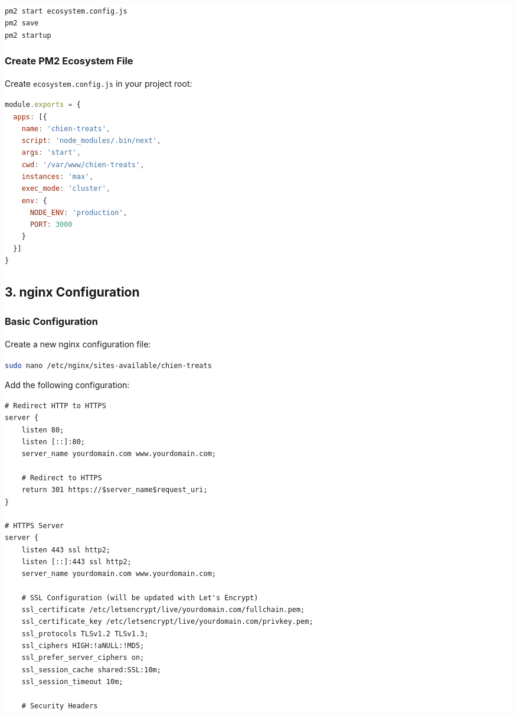 ```bash
pm2 start ecosystem.config.js
pm2 save
pm2 startup
```

### Create PM2 Ecosystem File

Create `ecosystem.config.js` in your project root:

```javascript
module.exports = {
  apps: [{
    name: 'chien-treats',
    script: 'node_modules/.bin/next',
    args: 'start',
    cwd: '/var/www/chien-treats',
    instances: 'max',
    exec_mode: 'cluster',
    env: {
      NODE_ENV: 'production',
      PORT: 3000
    }
  }]
}
```

## 3. nginx Configuration

### Basic Configuration

Create a new nginx configuration file:

```bash
sudo nano /etc/nginx/sites-available/chien-treats
```

Add the following configuration:

```nginx
# Redirect HTTP to HTTPS
server {
    listen 80;
    listen [::]:80;
    server_name yourdomain.com www.yourdomain.com;

    # Redirect to HTTPS
    return 301 https://$server_name$request_uri;
}

# HTTPS Server
server {
    listen 443 ssl http2;
    listen [::]:443 ssl http2;
    server_name yourdomain.com www.yourdomain.com;

    # SSL Configuration (will be updated with Let's Encrypt)
    ssl_certificate /etc/letsencrypt/live/yourdomain.com/fullchain.pem;
    ssl_certificate_key /etc/letsencrypt/live/yourdomain.com/privkey.pem;
    ssl_protocols TLSv1.2 TLSv1.3;
    ssl_ciphers HIGH:!aNULL:!MD5;
    ssl_prefer_server_ciphers on;
    ssl_session_cache shared:SSL:10m;
    ssl_session_timeout 10m;

    # Security Headers
```